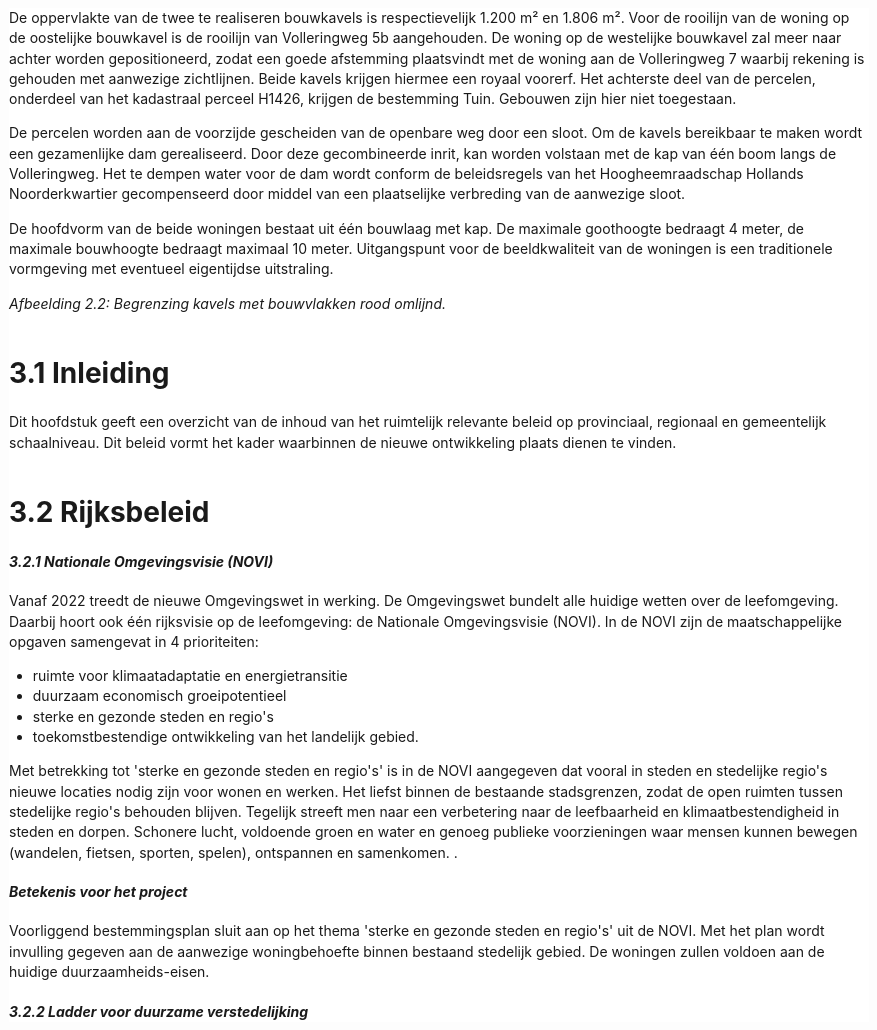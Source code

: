 De oppervlakte van de twee te realiseren bouwkavels is respectievelijk 1.200 m² en 1.806 m². Voor de rooilijn van de woning op de oostelijke bouwkavel is de rooilijn van Volleringweg 5b aangehouden. De woning op de westelijke bouwkavel zal meer naar achter worden gepositioneerd, zodat een goede afstemming plaatsvindt met de woning aan de Volleringweg 7 waarbij rekening is gehouden met aanwezige zichtlijnen. Beide kavels krijgen hiermee een royaal voorerf. Het achterste deel van de percelen, onderdeel van het kadastraal perceel H1426, krijgen de bestemming Tuin. Gebouwen zijn hier niet toegestaan.

De percelen worden aan de voorzijde gescheiden van de openbare weg door een sloot. Om de kavels bereikbaar te maken wordt een gezamenlijke dam gerealiseerd. Door deze gecombineerde inrit, kan worden volstaan met de kap van één boom langs de Volleringweg. Het te dempen water voor de dam wordt conform de beleidsregels van het Hoogheemraadschap Hollands Noorderkwartier gecompenseerd door middel van een plaatselijke verbreding van de aanwezige sloot.

De hoofdvorm van de beide woningen bestaat uit één bouwlaag met kap. De maximale goothoogte bedraagt 4 meter, de maximale bouwhoogte bedraagt maximaal 10 meter. Uitgangspunt voor de beeldkwaliteit van de woningen is een traditionele vormgeving met eventueel eigentijdse uitstraling.

*Afbeelding 2.2: Begrenzing kavels met bouwvlakken rood omlijnd.*

# 3.1 Inleiding

Dit hoofdstuk geeft een overzicht van de inhoud van het ruimtelijk relevante beleid op provinciaal, regionaal en gemeentelijk schaalniveau. Dit beleid vormt het kader waarbinnen de nieuwe ontwikkeling plaats dienen te vinden.

# 3.2 Rijksbeleid

#### *3.2.1 Nationale Omgevingsvisie (NOVI)*

Vanaf 2022 treedt de nieuwe Omgevingswet in werking. De Omgevingswet bundelt alle huidige wetten over de leefomgeving. Daarbij hoort ook één rijksvisie op de leefomgeving: de Nationale Omgevingsvisie (NOVI). In de NOVI zijn de maatschappelijke opgaven samengevat in 4 prioriteiten:

- ruimte voor klimaatadaptatie en energietransitie
- duurzaam economisch groeipotentieel
- sterke en gezonde steden en regio's
- toekomstbestendige ontwikkeling van het landelijk gebied.

Met betrekking tot 'sterke en gezonde steden en regio's' is in de NOVI aangegeven dat vooral in steden en stedelijke regio's nieuwe locaties nodig zijn voor wonen en werken. Het liefst binnen de bestaande stadsgrenzen, zodat de open ruimten tussen stedelijke regio's behouden blijven. Tegelijk streeft men naar een verbetering naar de leefbaarheid en klimaatbestendigheid in steden en dorpen. Schonere lucht, voldoende groen en water en genoeg publieke voorzieningen waar mensen kunnen bewegen (wandelen, fietsen, sporten, spelen), ontspannen en samenkomen. .

#### *Betekenis voor het project*

Voorliggend bestemmingsplan sluit aan op het thema 'sterke en gezonde steden en regio's' uit de NOVI. Met het plan wordt invulling gegeven aan de aanwezige woningbehoefte binnen bestaand stedelijk gebied. De woningen zullen voldoen aan de huidige duurzaamheids-eisen.

#### *3.2.2 Ladder voor duurzame verstedelijking*
